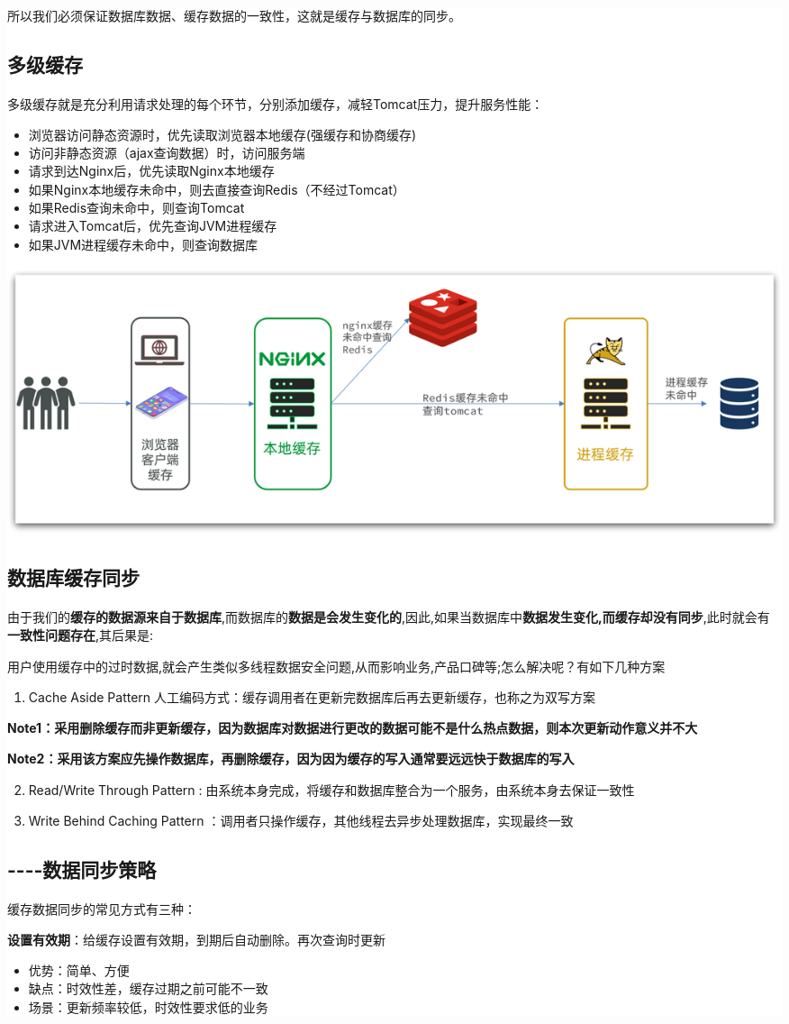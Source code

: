 所以我们必须保证数据库数据、缓存数据的一致性，这就是缓存与数据库的同步。

## 多级缓存

多级缓存就是充分利用请求处理的每个环节，分别添加缓存，减轻Tomcat压力，提升服务性能：

- 浏览器访问静态资源时，优先读取浏览器本地缓存(强缓存和协商缓存)
- 访问非静态资源（ajax查询数据）时，访问服务端
- 请求到达Nginx后，优先读取Nginx本地缓存
- 如果Nginx本地缓存未命中，则去直接查询Redis（不经过Tomcat）
- 如果Redis查询未命中，则查询Tomcat
- 请求进入Tomcat后，优先查询JVM进程缓存
- 如果JVM进程缓存未命中，则查询数据库

![image-20210821075558137](assets/image-20210821075558137.png)

## 数据库缓存同步

由于我们的**缓存的数据源来自于数据库**,而数据库的**数据是会发生变化的**,因此,如果当数据库中**数据发生变化,而缓存却没有同步**,此时就会有**一致性问题存在**,其后果是:

用户使用缓存中的过时数据,就会产生类似多线程数据安全问题,从而影响业务,产品口碑等;怎么解决呢？有如下几种方案

1. Cache Aside Pattern 人工编码方式：缓存调用者在更新完数据库后再去更新缓存，也称之为双写方案

**Note1：采用删除缓存而非更新缓存，因为数据库对数据进行更改的数据可能不是什么热点数据，则本次更新动作意义并不大**

**Note2：采用该方案应先操作数据库，再删除缓存，因为因为缓存的写入通常要远远快于数据库的写入**

2. Read/Write Through Pattern : 由系统本身完成，将缓存和数据库整合为一个服务，由系统本身去保证一致性

3. Write Behind Caching Pattern ：调用者只操作缓存，其他线程去异步处理数据库，实现最终一致

## ----数据同步策略

缓存数据同步的常见方式有三种：

**设置有效期**：给缓存设置有效期，到期后自动删除。再次查询时更新

- 优势：简单、方便
- 缺点：时效性差，缓存过期之前可能不一致
- 场景：更新频率较低，时效性要求低的业务
